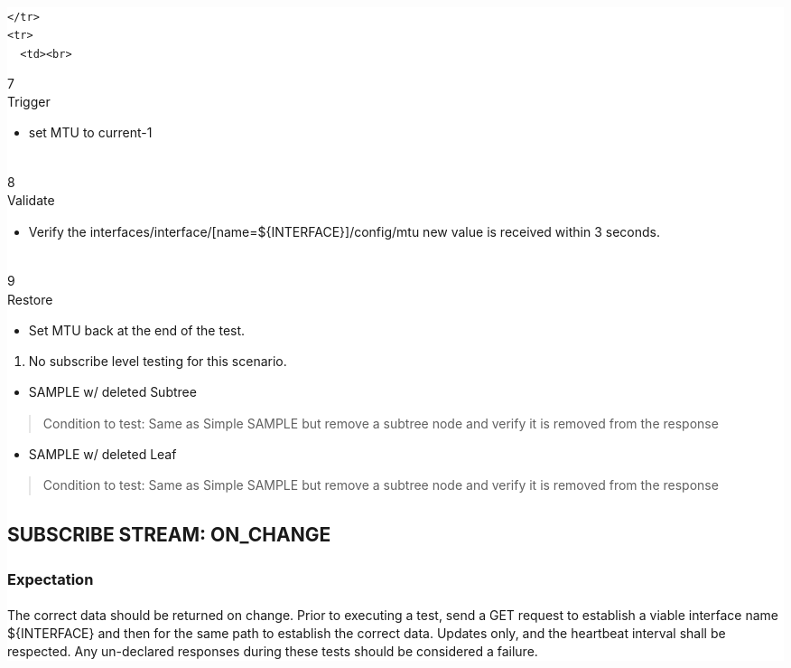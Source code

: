    </tr>
    <tr>
      <td><br>
7</td>
      <td><br>
Trigger</td>
      <td><ul>
<li>set MTU to current-1</li>
</ul>
</td>
    </tr>
    <tr>
      <td><br>
8</td>
      <td><br>
Validate</td>
      <td><ul>
<li>Verify the interfaces/interface/[name=${INTERFACE}]/config/mtu new value is received within 3 seconds.</li>
</ul>
</td>
    </tr>
    <tr>
      <td><br>
9</td>
      <td><br>
Restore</td>
      <td><ul>
<li>Set MTU back at the end of the test.</li>
</ul>
</td>
    </tr>
  </tbody>
</table>

1.  No subscribe level testing for this scenario.

-   SAMPLE w/ deleted Subtree

> Condition to test: Same as Simple SAMPLE but remove a subtree node and verify it is removed from the response

-   SAMPLE w/ deleted Leaf

> Condition to test: Same as Simple SAMPLE but remove a subtree node and verify it is removed from the response

## SUBSCRIBE STREAM: ON_CHANGE

### Expectation

The correct data should be returned on change. Prior to executing a test, send a GET request to establish a viable interface name ${INTERFACE} and then for the same path to establish the correct data. Updates only, and the heartbeat interval shall be respected. Any un-declared responses during these tests should be considered a failure.
